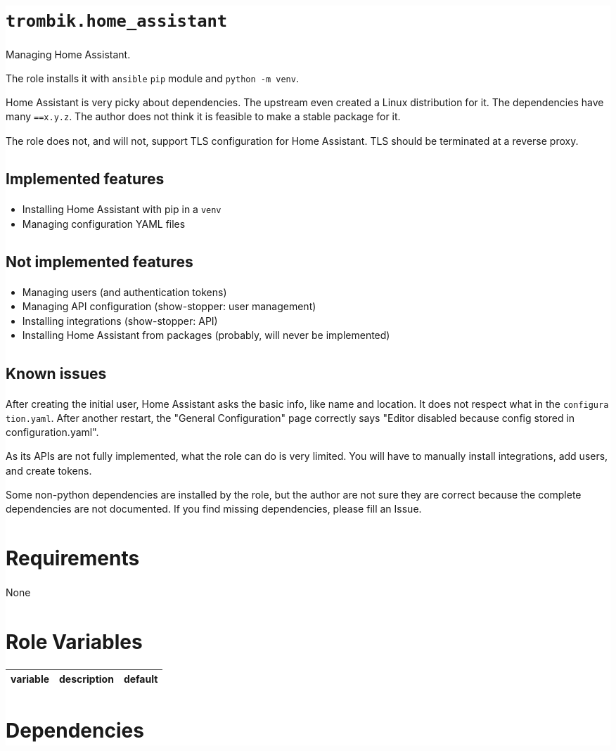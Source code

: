 # `trombik.home_assistant`

Managing Home Assistant.

The role installs it with `ansible` `pip` module and `python -m venv`.

Home Assistant is very picky about dependencies. The upstream even created a
Linux distribution for it. The dependencies have many `==x.y.z`. The author
does not think it is feasible to make a stable package for it.

The role does not, and will not, support TLS configuration for Home Assistant.
TLS should be terminated at a reverse proxy.

## Implemented features

* Installing Home Assistant with pip in a `venv`
* Managing configuration YAML files

## Not implemented features

* Managing users (and authentication tokens)
* Managing API configuration (show-stopper: user management)
* Installing integrations (show-stopper: API)
* Installing Home Assistant from packages (probably, will never be implemented)

## Known issues

After creating the initial user, Home Assistant asks the basic info, like name
and location. It does not respect what in the `configuration.yaml`.  After
another restart, the "General Configuration" page correctly says "Editor
disabled because config stored in configuration.yaml".

As its APIs are not fully implemented, what the role can do is very limited.
You will have to manually install integrations, add users, and create tokens.

Some non-python dependencies are installed by the role, but the author are not
sure they are correct because the complete dependencies are not documented. If
you find missing dependencies, please fill an Issue.

# Requirements

None

# Role Variables

| variable | description | default |
|----------|-------------|---------|


# Dependencies
